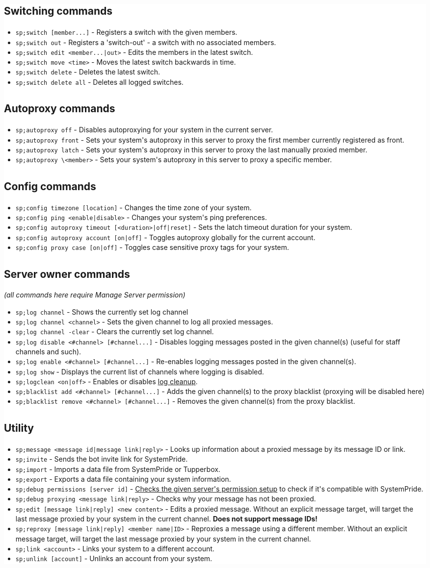 ## Switching commands
- `sp;switch [member...]` - Registers a switch with the given members.
- `sp;switch out` - Registers a 'switch-out' - a switch with no associated members.
- `sp;switch edit <member...|out>` - Edits the members in the latest switch. 
- `sp;switch move <time>` - Moves the latest switch backwards in time.
- `sp;switch delete` - Deletes the latest switch.
- `sp;switch delete all` - Deletes all logged switches.

## Autoproxy commands
- `sp;autoproxy off` - Disables autoproxying for your system in the current server.
- `sp;autoproxy front` - Sets your system's autoproxy in this server to proxy the first member currently registered as front.
- `sp;autoproxy latch` - Sets your system's autoproxy in this server to proxy the last manually proxied member.
- `sp;autoproxy \<member>` - Sets your system's autoproxy in this server to proxy a specific member.

## Config commands
- `sp;config timezone [location]` - Changes the time zone of your system.
- `sp;config ping <enable|disable>` - Changes your system's ping preferences.
- `sp;config autoproxy timeout [<duration>|off|reset]` - Sets the latch timeout duration for your system.
- `sp;config autoproxy account [on|off]` - Toggles autoproxy globally for the current account.
- `sp;config proxy case [on|off]` - Toggles case sensitive proxy tags for your system.

## Server owner commands
*(all commands here require Manage Server permission)*
- `sp;log channel` - Shows the currently set log channel
- `sp;log channel <channel>` - Sets the given channel to log all proxied messages.
- `sp;log channel -clear` - Clears the currently set log channel.
- `sp;log disable <#channel> [#channel...]` - Disables logging messages posted in the given channel(s) (useful for staff channels and such).
- `sp;log enable <#channel> [#channel...]` - Re-enables logging messages posted in the given channel(s).
- `sp;log show` - Displays the current list of channels where logging is disabled.
- `sp;logclean <on|off>` - Enables or disables [log cleanup](/staff/compatibility/#log-cleanup).
- `sp;blacklist add <#channel> [#channel...]` - Adds the given channel(s) to the proxy blacklist (proxying will be disabled here)
- `sp;blacklist remove <#channel> [#channel...]` - Removes the given channel(s) from the proxy blacklist.

## Utility
- `sp;message <message id|message link|reply>` - Looks up information about a proxied message by its message ID or link.
- `sp;invite` - Sends the bot invite link for SystemPride.
- `sp;import` - Imports a data file from SystemPride or Tupperbox.
- `sp;export` - Exports a data file containing your system information.
- `sp;debug permissions [server id]` - [Checks the given server's permission setup](/staff/permissions/#permission-checker-command) to check if it's compatible with SystemPride.
- `sp;debug proxying <message link|reply>` - Checks why your message has not been proxied.
- `sp;edit [message link|reply] <new content>` - Edits a proxied message. Without an explicit message target, will target the last message proxied by your system in the current channel. **Does not support message IDs!**
- `sp;reproxy [message link|reply] <member name|ID>` - Reproxies a message using a different member. Without an explicit message target, will target the last message proxied by your system in the current channel.
- `sp;link <account>` - Links your system to a different account.
- `sp;unlink [account]` - Unlinks an account from your system.
